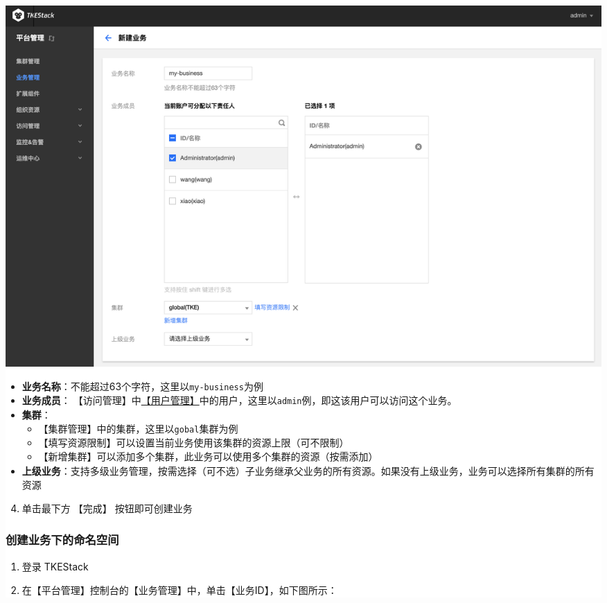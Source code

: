    ![业务信息](../../../images/bussinessInfo.png)

   - **业务名称**：不能超过63个字符，这里以`my-business`为例
   - **业务成员**：  【访问管理】中[【用户管理】](../products/platform/accessmanagement/user.md)中的用户，这里以`admin`例，即这该用户可以访问这个业务。
   - **集群**：
     - 【集群管理】中的集群，这里以`gobal`集群为例
     - 【填写资源限制】可以设置当前业务使用该集群的资源上限（可不限制）
     - 【新增集群】可以添加多个集群，此业务可以使用多个集群的资源（按需添加）
   - **上级业务**：支持多级业务管理，按需选择（可不选）子业务继承父业务的所有资源。如果没有上级业务，业务可以选择所有集群的所有资源
4. 单击最下方 【完成】 按钮即可创建业务

### 创建业务下的命名空间
1. 登录 TKEStack

2. 在【平台管理】控制台的【业务管理】中，单击【业务ID】，如下图所示：